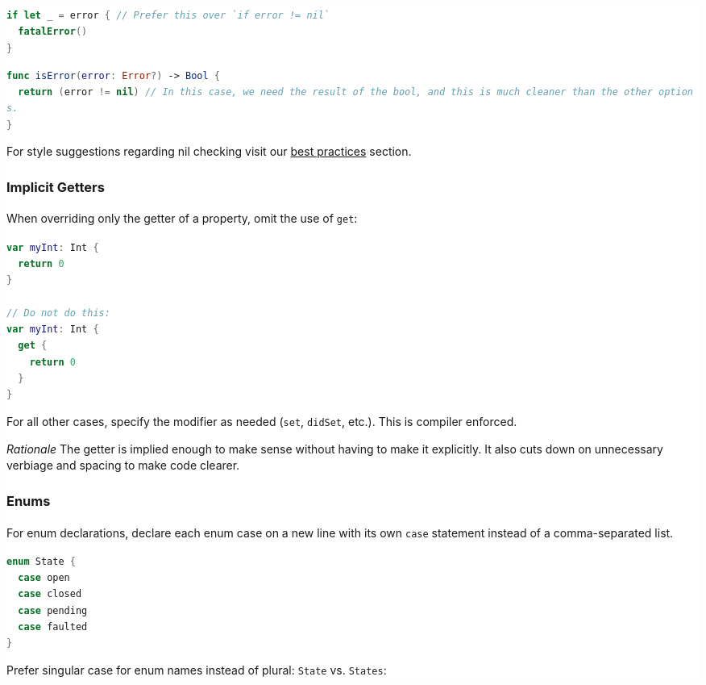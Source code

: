 ```swift
if let _ = error { // Prefer this over `if error != nil`
  fatalError()
}
```

```swift
func isError(error: Error?) -> Bool {
  return (error != nil) // In this case, we need the result of the bool, and this is much cleaner than the other options.
}
```

For style suggestions regarding nil checking visit our [best practices](https://github.com/prolificinteractive/swift-style-guide/blob/master/BestPractices.md) section.

### Implicit Getters

When overriding only the getter of a property, omit the use of `get`:

```swift
var myInt: Int {
  return 0
}

// Do not do this:
var myInt: Int {
  get {
    return 0
  }
}

```

For all other cases, specify the modifier as needed (`set`, `didSet`, etc.). This is compiler enforced.

*Rationale* The getter is implied enough to make sense without having to make it explicitly. It also cuts down on
unnecessary verbiage and spacing to make code clearer.

### Enums

For enum declarations, declare each enum case on a new line with its own `case` statement instead of a comma-separated list.

```swift
enum State {
  case open
  case closed
  case pending
  case faulted
}
```

Prefer singular case for enum names instead of plural: `State` vs. `States`:
